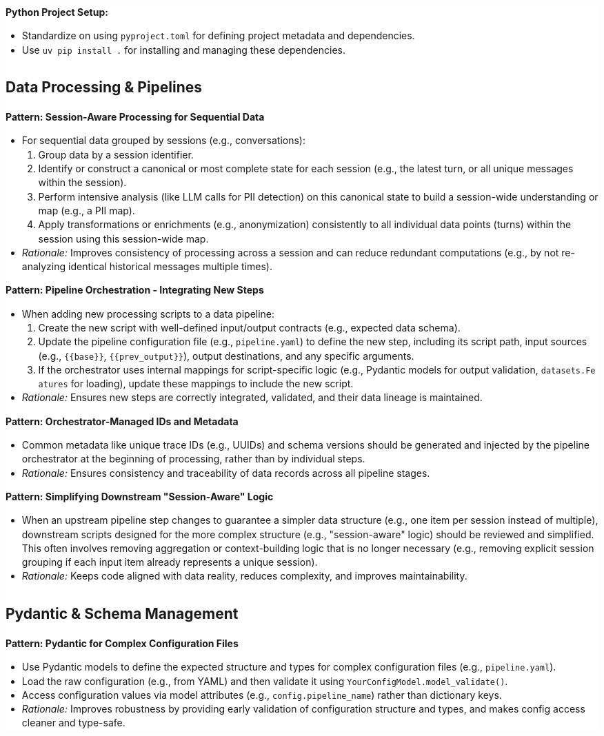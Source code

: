 **Python Project Setup:**
- Standardize on using `pyproject.toml` for defining project metadata and dependencies.
- Use `uv pip install .` for installing and managing these dependencies.

## Data Processing & Pipelines

**Pattern: Session-Aware Processing for Sequential Data**
- For sequential data grouped by sessions (e.g., conversations):
    1. Group data by a session identifier.
    2. Identify or construct a canonical or most complete state for each session (e.g., the latest turn, or all unique messages within the session).
    3. Perform intensive analysis (like LLM calls for PII detection) on this canonical state to build a session-wide understanding or map (e.g., a PII map).
    4. Apply transformations or enrichments (e.g., anonymization) consistently to all individual data points (turns) within the session using this session-wide map.
- *Rationale:* Improves consistency of processing across a session and can reduce redundant computations (e.g., by not re-analyzing identical historical messages multiple times).

**Pattern: Pipeline Orchestration - Integrating New Steps**
- When adding new processing scripts to a data pipeline:
    1. Create the new script with well-defined input/output contracts (e.g., expected data schema).
    2. Update the pipeline configuration file (e.g., `pipeline.yaml`) to define the new step, including its script path, input sources (e.g., `{{base}}`, `{{prev_output}}`), output destinations, and any specific arguments.
    3. If the orchestrator uses internal mappings for script-specific logic (e.g., Pydantic models for output validation, `datasets.Features` for loading), update these mappings to include the new script.
- *Rationale:* Ensures new steps are correctly integrated, validated, and their data lineage is maintained.

**Pattern: Orchestrator-Managed IDs and Metadata**
- Common metadata like unique trace IDs (e.g., UUIDs) and schema versions should be generated and injected by the pipeline orchestrator at the beginning of processing, rather than by individual steps.
- *Rationale:* Ensures consistency and traceability of data records across all pipeline stages.

**Pattern: Simplifying Downstream "Session-Aware" Logic**
- When an upstream pipeline step changes to guarantee a simpler data structure (e.g., one item per session instead of multiple), downstream scripts designed for the more complex structure (e.g., "session-aware" logic) should be reviewed and simplified. This often involves removing aggregation or context-building logic that is no longer necessary (e.g., removing explicit session grouping if each input item already represents a unique session).
- *Rationale:* Keeps code aligned with data reality, reduces complexity, and improves maintainability.

## Pydantic & Schema Management

**Pattern: Pydantic for Complex Configuration Files**
- Use Pydantic models to define the expected structure and types for complex configuration files (e.g., `pipeline.yaml`).
- Load the raw configuration (e.g., from YAML) and then validate it using `YourConfigModel.model_validate()`.
- Access configuration values via model attributes (e.g., `config.pipeline_name`) rather than dictionary keys.
- *Rationale:* Improves robustness by providing early validation of configuration structure and types, and makes config access cleaner and type-safe.
